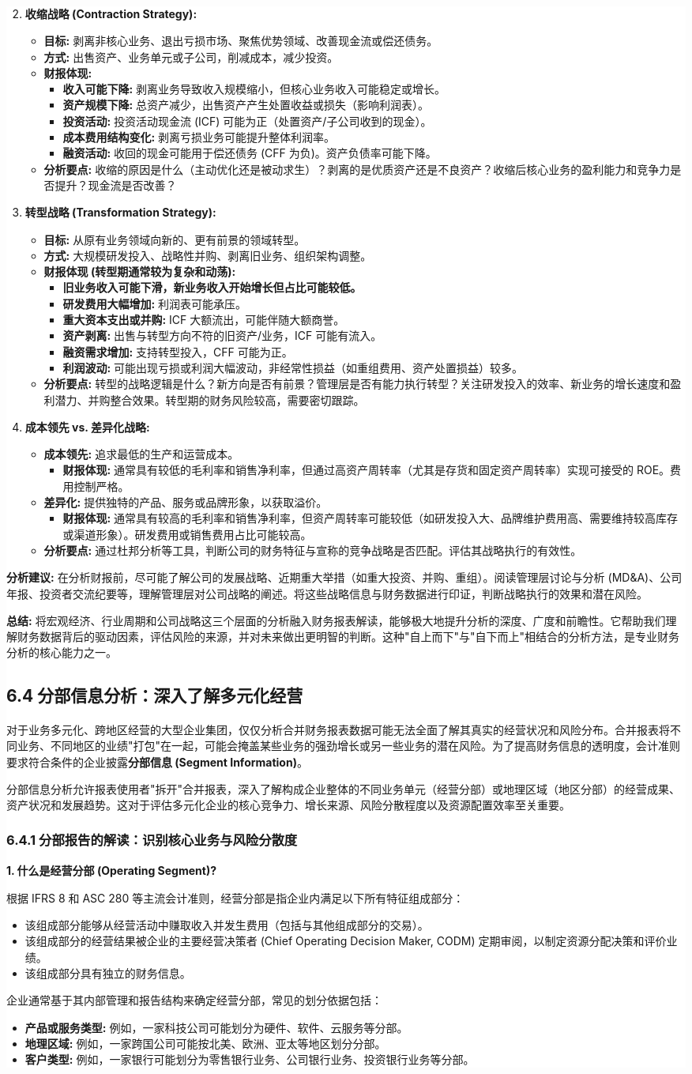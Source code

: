 2.  **收缩战略 (Contraction Strategy):**
    *   **目标:** 剥离非核心业务、退出亏损市场、聚焦优势领域、改善现金流或偿还债务。
    *   **方式:** 出售资产、业务单元或子公司，削减成本，减少投资。
    *   **财报体现:**
        *   **收入可能下降:** 剥离业务导致收入规模缩小，但核心业务收入可能稳定或增长。
        *   **资产规模下降:** 总资产减少，出售资产产生处置收益或损失（影响利润表）。
        *   **投资活动:** 投资活动现金流 (ICF) 可能为正（处置资产/子公司收到的现金）。
        *   **成本费用结构变化:** 剥离亏损业务可能提升整体利润率。
        *   **融资活动:** 收回的现金可能用于偿还债务 (CFF 为负)。资产负债率可能下降。
    *   **分析要点:** 收缩的原因是什么（主动优化还是被动求生）？剥离的是优质资产还是不良资产？收缩后核心业务的盈利能力和竞争力是否提升？现金流是否改善？

3.  **转型战略 (Transformation Strategy):**
    *   **目标:** 从原有业务领域向新的、更有前景的领域转型。
    *   **方式:** 大规模研发投入、战略性并购、剥离旧业务、组织架构调整。
    *   **财报体现 (转型期通常较为复杂和动荡):**
        *   **旧业务收入可能下滑，新业务收入开始增长但占比可能较低。**
        *   **研发费用大幅增加:** 利润表可能承压。
        *   **重大资本支出或并购:** ICF 大额流出，可能伴随大额商誉。
        *   **资产剥离:** 出售与转型方向不符的旧资产/业务，ICF 可能有流入。
        *   **融资需求增加:** 支持转型投入，CFF 可能为正。
        *   **利润波动:** 可能出现亏损或利润大幅波动，非经常性损益（如重组费用、资产处置损益）较多。
    *   **分析要点:** 转型的战略逻辑是什么？新方向是否有前景？管理层是否有能力执行转型？关注研发投入的效率、新业务的增长速度和盈利潜力、并购整合效果。转型期的财务风险较高，需要密切跟踪。

4.  **成本领先 vs. 差异化战略:**
    *   **成本领先:** 追求最低的生产和运营成本。
        *   **财报体现:** 通常具有较低的毛利率和销售净利率，但通过高资产周转率（尤其是存货和固定资产周转率）实现可接受的 ROE。费用控制严格。
    *   **差异化:** 提供独特的产品、服务或品牌形象，以获取溢价。
        *   **财报体现:** 通常具有较高的毛利率和销售净利率，但资产周转率可能较低（如研发投入大、品牌维护费用高、需要维持较高库存或渠道形象）。研发费用或销售费用占比可能较高。
    *   **分析要点:** 通过杜邦分析等工具，判断公司的财务特征与宣称的竞争战略是否匹配。评估其战略执行的有效性。

**分析建议:** 在分析财报前，尽可能了解公司的发展战略、近期重大举措（如重大投资、并购、重组）。阅读管理层讨论与分析 (MD&A)、公司年报、投资者交流纪要等，理解管理层对公司战略的阐述。将这些战略信息与财务数据进行印证，判断战略执行的效果和潜在风险。

**总结:** 将宏观经济、行业周期和公司战略这三个层面的分析融入财务报表解读，能够极大地提升分析的深度、广度和前瞻性。它帮助我们理解财务数据背后的驱动因素，评估风险的来源，并对未来做出更明智的判断。这种"自上而下"与"自下而上"相结合的分析方法，是专业财务分析的核心能力之一。 

## 6.4 分部信息分析：深入了解多元化经营

对于业务多元化、跨地区经营的大型企业集团，仅仅分析合并财务报表数据可能无法全面了解其真实的经营状况和风险分布。合并报表将不同业务、不同地区的业绩"打包"在一起，可能会掩盖某些业务的强劲增长或另一些业务的潜在风险。为了提高财务信息的透明度，会计准则要求符合条件的企业披露**分部信息 (Segment Information)**。

分部信息分析允许报表使用者"拆开"合并报表，深入了解构成企业整体的不同业务单元（经营分部）或地理区域（地区分部）的经营成果、资产状况和发展趋势。这对于评估多元化企业的核心竞争力、增长来源、风险分散程度以及资源配置效率至关重要。

### 6.4.1 分部报告的解读：识别核心业务与风险分散度

**1. 什么是经营分部 (Operating Segment)?**

根据 IFRS 8 和 ASC 280 等主流会计准则，经营分部是指企业内满足以下所有特征组成部分：
*   该组成部分能够从经营活动中赚取收入并发生费用（包括与其他组成部分的交易）。
*   该组成部分的经营结果被企业的主要经营决策者 (Chief Operating Decision Maker, CODM) 定期审阅，以制定资源分配决策和评价业绩。
*   该组成部分具有独立的财务信息。

企业通常基于其内部管理和报告结构来确定经营分部，常见的划分依据包括：
*   **产品或服务类型:** 例如，一家科技公司可能划分为硬件、软件、云服务等分部。
*   **地理区域:** 例如，一家跨国公司可能按北美、欧洲、亚太等地区划分分部。
*   **客户类型:** 例如，一家银行可能划分为零售银行业务、公司银行业务、投资银行业务等分部。
